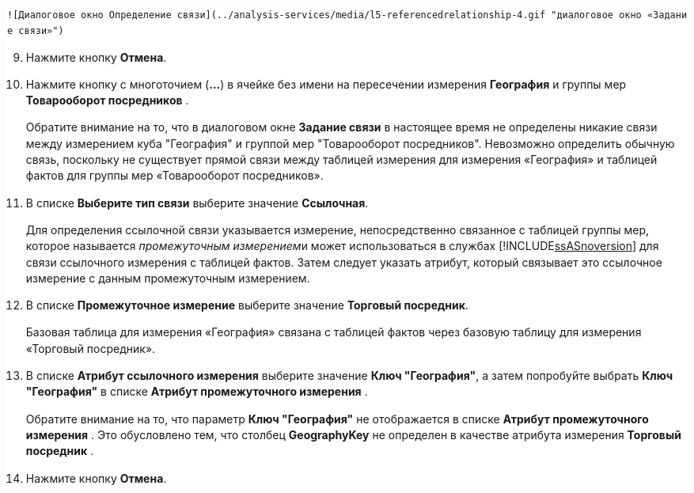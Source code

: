     ![Диалоговое окно Определение связи](../analysis-services/media/l5-referencedrelationship-4.gif "диалоговое окно «Задание связи»")  
  
9. Нажмите кнопку **Отмена**.  
  
10. Нажмите кнопку с многоточием (**…**) в ячейке без имени на пересечении измерения **География** и группы мер **Товарооборот посредников** .  
  
    Обратите внимание на то, что в диалоговом окне **Задание связи** в настоящее время не определены никакие связи между измерением куба "География" и группой мер "Товарооборот посредников". Невозможно определить обычную связь, поскольку не существует прямой связи между таблицей измерения для измерения «География» и таблицей фактов для группы мер «Товарооборот посредников».  
  
11. В списке **Выберите тип связи** выберите значение **Ссылочная**.  
  
    Для определения ссылочной связи указывается измерение, непосредственно связанное с таблицей группы мер, которое называется *промежуточным измерением*и может использоваться в службах [!INCLUDE[ssASnoversion](../includes/ssasnoversion-md.md)] для связи ссылочного измерения с таблицей фактов. Затем следует указать атрибут, который связывает это ссылочное измерение с данным промежуточным измерением.  
  
12. В списке **Промежуточное измерение** выберите значение **Торговый посредник**.  
  
    Базовая таблица для измерения «География» связана с таблицей фактов через базовую таблицу для измерения «Торговый посредник».  
  
13. В списке **Атрибут ссылочного измерения** выберите значение **Ключ "География"**, а затем попробуйте выбрать **Ключ "География"** в списке **Атрибут промежуточного измерения** .  
  
    Обратите внимание на то, что параметр **Ключ "География"** не отображается в списке **Атрибут промежуточного измерения** . Это обусловлено тем, что столбец **GeographyKey** не определен в качестве атрибута измерения **Торговый посредник** .  
  
14. Нажмите кнопку **Отмена**.  
  